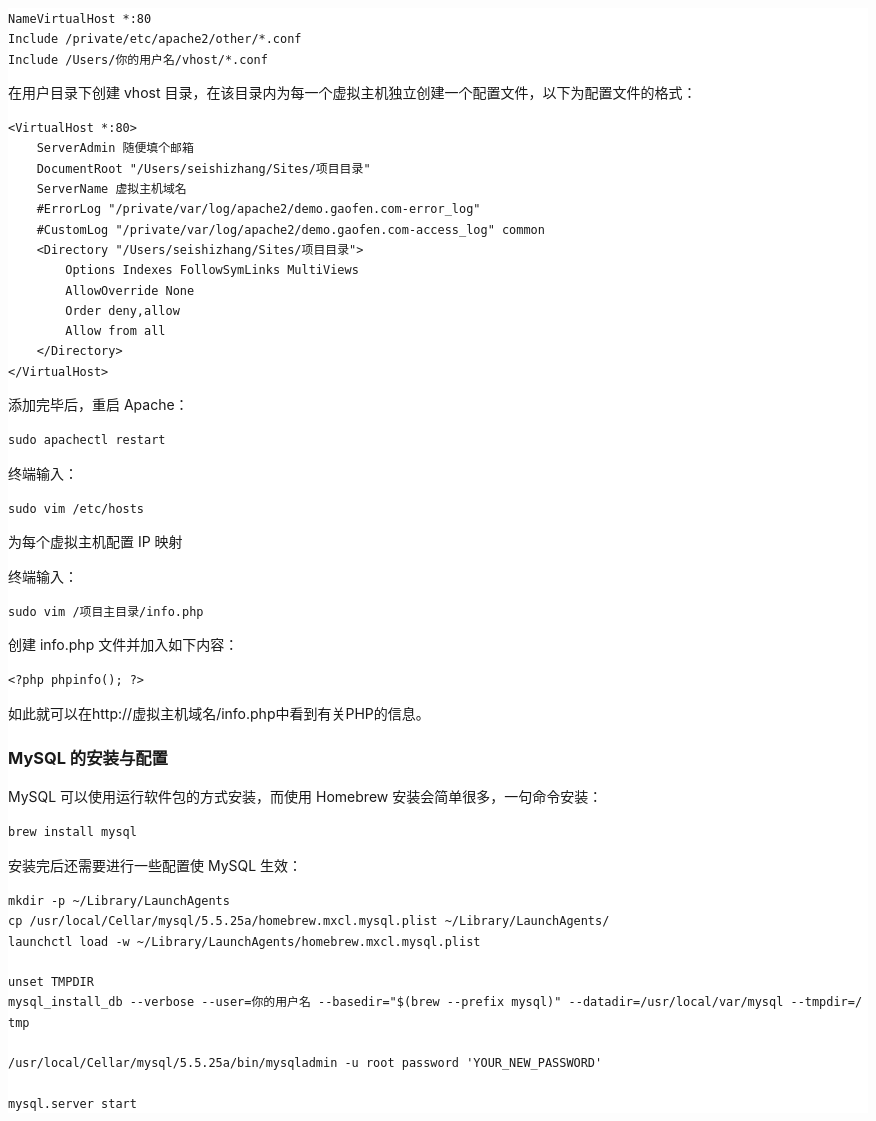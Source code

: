 	NameVirtualHost *:80                                                                            
	Include /private/etc/apache2/other/*.conf
	Include /Users/你的用户名/vhost/*.conf

在用户目录下创建 vhost 目录，在该目录内为每一个虚拟主机独立创建一个配置文件，以下为配置文件的格式：

	<VirtualHost *:80>                                                                              
		ServerAdmin 随便填个邮箱
		DocumentRoot "/Users/seishizhang/Sites/项目目录"
		ServerName 虚拟主机域名
		#ErrorLog "/private/var/log/apache2/demo.gaofen.com-error_log"
		#CustomLog "/private/var/log/apache2/demo.gaofen.com-access_log" common
		<Directory "/Users/seishizhang/Sites/项目目录">
			Options Indexes FollowSymLinks MultiViews
			AllowOverride None
			Order deny,allow
			Allow from all
		</Directory>
	</VirtualHost>

添加完毕后，重启 Apache：

	sudo apachectl restart

终端输入：

	sudo vim /etc/hosts

为每个虚拟主机配置 IP 映射

终端输入：

	sudo vim /项目主目录/info.php

创建 info.php 文件并加入如下内容：

	<?php phpinfo(); ?>
	
如此就可以在http://虚拟主机域名/info.php中看到有关PHP的信息。

### MySQL 的安装与配置

MySQL 可以使用运行软件包的方式安装，而使用 Homebrew 安装会简单很多，一句命令安装：

	brew install mysql

安装完后还需要进行一些配置使 MySQL 生效：

	mkdir -p ~/Library/LaunchAgents
	cp /usr/local/Cellar/mysql/5.5.25a/homebrew.mxcl.mysql.plist ~/Library/LaunchAgents/
	launchctl load -w ~/Library/LaunchAgents/homebrew.mxcl.mysql.plist

	unset TMPDIR
	mysql_install_db --verbose --user=你的用户名 --basedir="$(brew --prefix mysql)" --datadir=/usr/local/var/mysql --tmpdir=/tmp

	/usr/local/Cellar/mysql/5.5.25a/bin/mysqladmin -u root password 'YOUR_NEW_PASSWORD'

	mysql.server start
